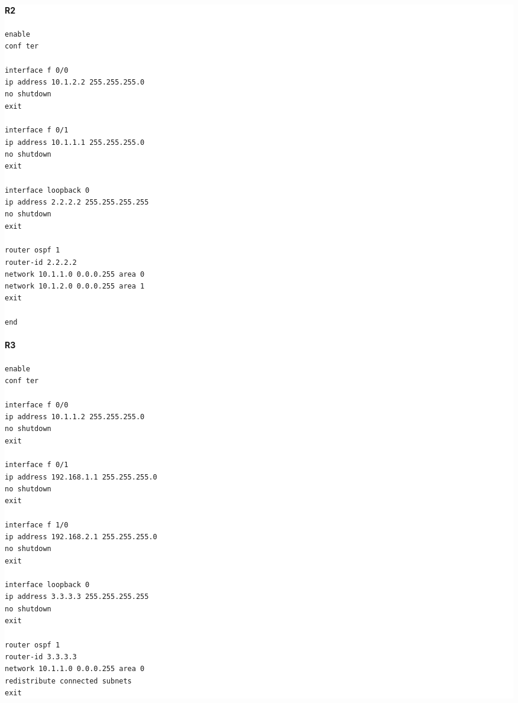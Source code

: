 ```cisco

```

#### R2

```cisco
enable
conf ter

interface f 0/0
ip address 10.1.2.2 255.255.255.0
no shutdown
exit

interface f 0/1
ip address 10.1.1.1 255.255.255.0
no shutdown
exit

interface loopback 0
ip address 2.2.2.2 255.255.255.255
no shutdown 
exit

router ospf 1
router-id 2.2.2.2
network 10.1.1.0 0.0.0.255 area 0
network 10.1.2.0 0.0.0.255 area 1
exit

end

```

#### R3

```cisco
enable
conf ter

interface f 0/0
ip address 10.1.1.2 255.255.255.0
no shutdown
exit

interface f 0/1
ip address 192.168.1.1 255.255.255.0
no shutdown
exit

interface f 1/0
ip address 192.168.2.1 255.255.255.0
no shutdown
exit

interface loopback 0
ip address 3.3.3.3 255.255.255.255
no shutdown 
exit

router ospf 1
router-id 3.3.3.3
network 10.1.1.0 0.0.0.255 area 0
redistribute connected subnets
exit
```